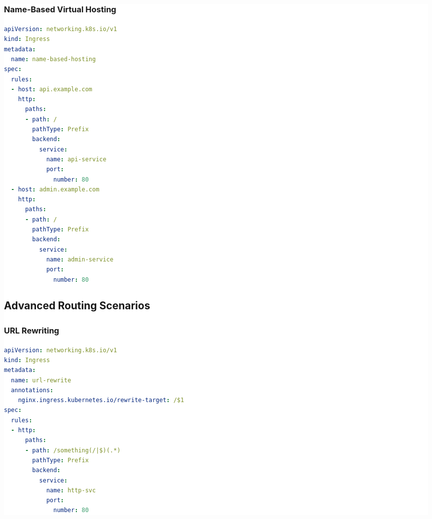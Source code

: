 ### Name-Based Virtual Hosting

```yaml
apiVersion: networking.k8s.io/v1
kind: Ingress
metadata:
  name: name-based-hosting
spec:
  rules:
  - host: api.example.com
    http:
      paths:
      - path: /
        pathType: Prefix
        backend:
          service:
            name: api-service
            port:
              number: 80
  - host: admin.example.com
    http:
      paths:
      - path: /
        pathType: Prefix
        backend:
          service:
            name: admin-service
            port:
              number: 80
```

## Advanced Routing Scenarios

### URL Rewriting

```yaml
apiVersion: networking.k8s.io/v1
kind: Ingress
metadata:
  name: url-rewrite
  annotations:
    nginx.ingress.kubernetes.io/rewrite-target: /$1
spec:
  rules:
  - http:
      paths:
      - path: /something(/|$)(.*)
        pathType: Prefix
        backend:
          service:
            name: http-svc
            port:
              number: 80
```
